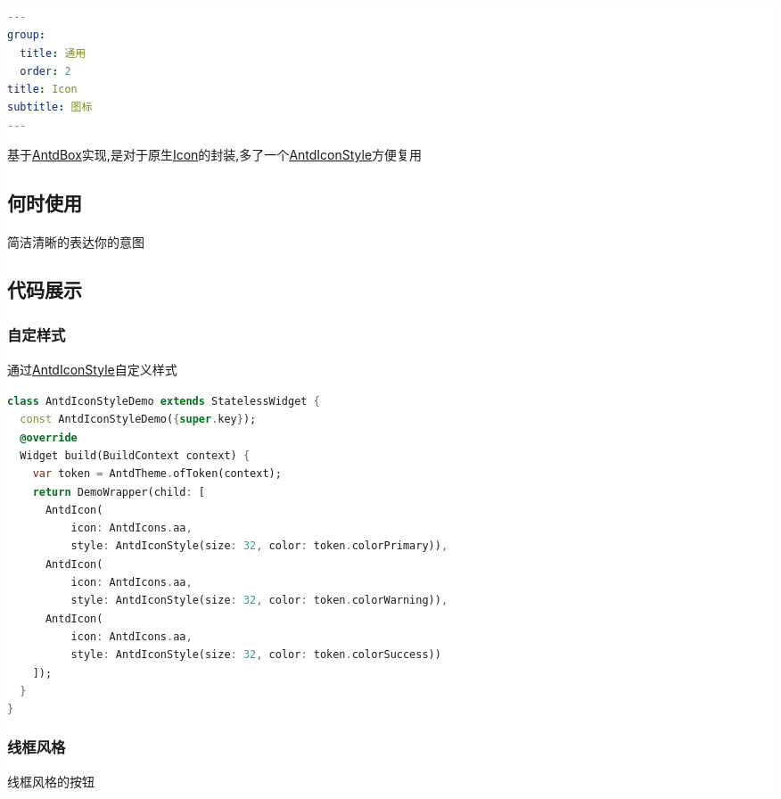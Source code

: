 ```yaml
---
group:
  title: 通用
  order: 2
title: Icon
subtitle: 图标
---
```

基于[AntdBox](/antd-box)实现,是对于原生[Icon](/icon)的封装,多了一个[AntdIconStyle](/antd-icon-style)方便复用
## 何时使用
简洁清晰的表达你的意图

## 代码展示

<div class='preview-container'>
<div class='phone-preview'>
<iframe src='https://opensourcenocode.github.io/antd-flutter?target=AntdIcon'></iframe>
</div>
<div style='flex: 1;'>

### 自定样式

通过[AntdIconStyle](/antd-icon-style)自定义样式

```dart
class AntdIconStyleDemo extends StatelessWidget {
  const AntdIconStyleDemo({super.key});
  @override
  Widget build(BuildContext context) {
    var token = AntdTheme.ofToken(context);
    return DemoWrapper(child: [
      AntdIcon(
          icon: AntdIcons.aa,
          style: AntdIconStyle(size: 32, color: token.colorPrimary)),
      AntdIcon(
          icon: AntdIcons.aa,
          style: AntdIconStyle(size: 32, color: token.colorWarning)),
      AntdIcon(
          icon: AntdIcons.aa,
          style: AntdIconStyle(size: 32, color: token.colorSuccess))
    ]);
  }
}

```

### 线框风格

线框风格的按钮
